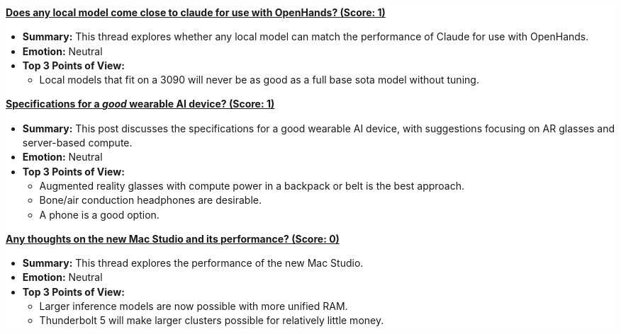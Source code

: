 **[Does any local model come close to claude for use with OpenHands? (Score: 1)](https://www.reddit.com/r/LocalLLaMA/comments/1j4bkms/does_any_local_model_come_close_to_claude_for_use/)**
*   **Summary:** This thread explores whether any local model can match the performance of Claude for use with OpenHands.
*   **Emotion:** Neutral
*   **Top 3 Points of View:**
    *   Local models that fit on a 3090 will never be as good as a full base sota model without tuning.

**[Specifications for a *good* wearable AI device? (Score: 1)](https://www.reddit.com/r/LocalLLaMA/comments/1j4ce3b/specifications_for_a_good_wearable_ai_device/)**
*   **Summary:** This post discusses the specifications for a good wearable AI device, with suggestions focusing on AR glasses and server-based compute.
*   **Emotion:** Neutral
*   **Top 3 Points of View:**
    *   Augmented reality glasses with compute power in a backpack or belt is the best approach.
    *   Bone/air conduction headphones are desirable.
    *   A phone is a good option.

**[Any thoughts on the new Mac Studio and its performance? (Score: 0)](https://i.redd.it/cyt86yngpxme1.jpeg)**
*   **Summary:** This thread explores the performance of the new Mac Studio.
*   **Emotion:** Neutral
*   **Top 3 Points of View:**
    *   Larger inference models are now possible with more unified RAM.
    *   Thunderbolt 5 will make larger clusters possible for relatively little money.
